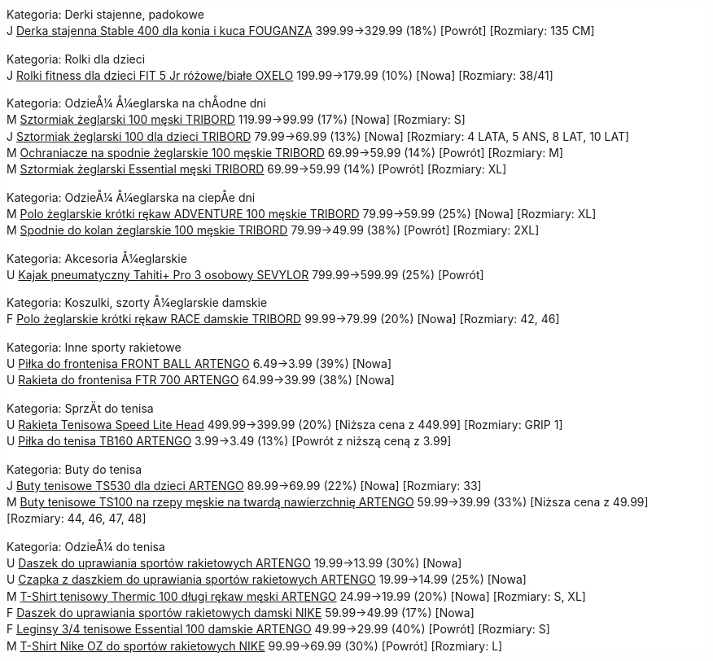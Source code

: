 Kategoria: Derki stajenne, padokowe  
J [Derka stajenna Stable 400 dla konia i kuca FOUGANZA](http://www.decathlon.pl/derka-stajenna-stable-400-brz-id_8366328.html) 399.99->329.99 (18%) [Powrót] [Rozmiary: 135 CM]  

Kategoria: Rolki dla dzieci  
J [Rolki fitness dla dzieci FIT 5 Jr różowe/białe OXELO](http://www.decathlon.pl/rolki-fit5-dla-dzieci-id_8321735.html) 199.99->179.99 (10%) [Nowa] [Rozmiary: 38/41]  

Kategoria: OdzieÅ¼ Å¼eglarska na chÅodne dni  
M [Sztormiak żeglarski 100 męski TRIBORD](http://www.decathlon.pl/sztormiak-eglarski-100-id_8383177.html) 119.99->99.99 (17%) [Nowa] [Rozmiary: S]  
J [Sztormiak żeglarski 100 dla dzieci TRIBORD](http://www.decathlon.pl/sztormiak-100-jr-id_8355546.html) 79.99->69.99 (13%) [Nowa] [Rozmiary: 4 LATA, 5 ANS, 8 LAT, 10 LAT]  
M [Ochraniacze na spodnie żeglarskie 100 męskie TRIBORD](http://www.decathlon.pl/ochraniacze-na-spodnie-100-id_8330268.html) 69.99->59.99 (14%) [Powrót] [Rozmiary: M]  
M [Sztormiak żeglarski Essential męski TRIBORD](http://www.decathlon.pl/kurtka-essential-m-niebies-lekka-id_8330274.html) 69.99->59.99 (14%) [Powrót] [Rozmiary: XL]  

Kategoria: OdzieÅ¼ Å¼eglarska na ciepÅe dni  
M [Polo żeglarskie krótki rękaw ADVENTURE 100 męskie TRIBORD](http://www.decathlon.pl/polo-krotki-rkaw-adv-100-id_8485147.html) 79.99->59.99 (25%) [Nowa] [Rozmiary: XL]  
M [Spodnie do kolan żeglarskie 100 męskie TRIBORD](http://www.decathlon.pl/spodnie-do-kolan-100-id_8382903.html) 79.99->49.99 (38%) [Powrót] [Rozmiary: 2XL]  

Kategoria: Akcesoria Å¼eglarskie  
U [Kajak pneumatyczny Tahiti+ Pro 3 osobowy SEVYLOR](http://www.decathlon.pl/kajak-tahiti-pro-3-osobowy-id_8249798.html) 799.99->599.99 (25%) [Powrót]  

Kategoria: Koszulki, szorty Å¼eglarskie damskie  
F [Polo żeglarskie krótki rękaw RACE damskie TRIBORD](http://www.decathlon.pl/polo-krotki-rkaw-race-id_8485134.html) 99.99->79.99 (20%) [Nowa] [Rozmiary: 42, 46]  

Kategoria: Inne sporty rakietowe  
U [Piłka do frontenisa FRONT BALL ARTENGO](http://www.decathlon.pl/artengo-front-ball-ota-id_8211437.html) 6.49->3.99 (39%) [Nowa]  
U [Rakieta do frontenisa FTR 700 ARTENGO](http://www.decathlon.pl/rakieta-ftr-700-niebieska-id_8353405.html) 64.99->39.99 (38%) [Nowa]  

Kategoria: SprzÄt do tenisa  
U [Rakieta Tenisowa Speed Lite Head](http://www.decathlon.pl/rakieta-speed-lite-id_8379162.html) 499.99->399.99 (20%) [Niższa cena z 449.99] [Rozmiary: GRIP 1]  
U [Piłka do tenisa TB160 ARTENGO](http://www.decathlon.pl/tb160-id_8370029.html) 3.99->3.49 (13%) [Powrót z niższą ceną z 3.99]  

Kategoria: Buty do tenisa  
J [Buty tenisowe TS530 dla dzieci ARTENGO](http://www.decathlon.pl/buty-ts530-jr-granatowe-id_8394757.html) 89.99->69.99 (22%) [Nowa] [Rozmiary: 33]  
M [Buty tenisowe TS100 na rzepy męskie na twardą nawierzchnię ARTENGO](http://www.decathlon.pl/buty-ts100-na-rzepy-biae-id_8372998.html) 59.99->39.99 (33%) [Niższa cena z 49.99] [Rozmiary: 44, 46, 47, 48]  

Kategoria: OdzieÅ¼ do tenisa  
U [Daszek do uprawiania sportów rakietowych ARTENGO](http://www.decathlon.pl/daszek-roowy-id_8372880.html) 19.99->13.99 (30%) [Nowa]  
U [Czapka z daszkiem do uprawiania sportów rakietowych ARTENGO](http://www.decathlon.pl/czapka-z-daszkiem-khaki-ota-id_8373552.html) 19.99->14.99 (25%) [Nowa]  
M [T-Shirt tenisowy Thermic 100 długi rękaw męski ARTENGO](http://www.decathlon.pl/t-shirt-thermic-100-czarny-id_8313142.html) 24.99->19.99 (20%) [Nowa] [Rozmiary: S, XL]  
F [Daszek do uprawiania sportów rakietowych damski NIKE](http://www.decathlon.pl/daszek-nike-biay-id_8383171.html) 59.99->49.99 (17%) [Nowa]  
F [Leginsy 3/4 tenisowe Essential 100 damskie ARTENGO](http://www.decathlon.pl/leginsy-3-4-essential-100--id_8351881.html) 49.99->29.99 (40%) [Powrót] [Rozmiary: S]  
M [T-Shirt Nike OZ do sportów rakietowych NIKE](http://www.decathlon.pl/t-shirt-nike-oz-biay-id_8406601.html) 99.99->69.99 (30%) [Powrót] [Rozmiary: L]  
